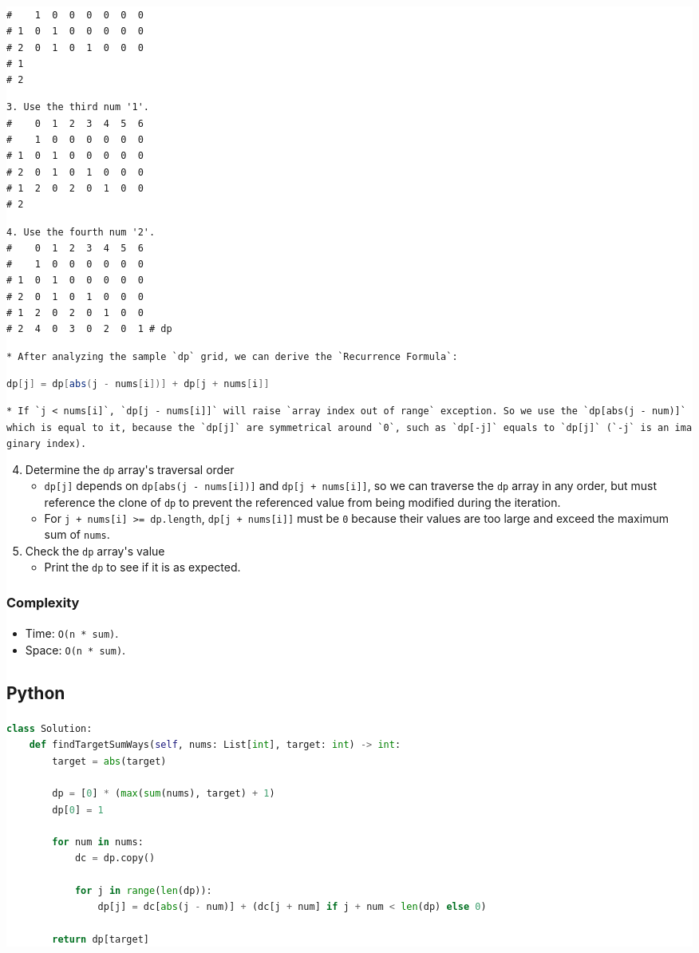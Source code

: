    ```
   #    1  0  0  0  0  0  0
   # 1  0  1  0  0  0  0  0
   # 2  0  1  0  1  0  0  0
   # 1  
   # 2  
   ```
   ```
   3. Use the third num '1'.
   #    0  1  2  3  4  5  6
   #    1  0  0  0  0  0  0
   # 1  0  1  0  0  0  0  0
   # 2  0  1  0  1  0  0  0
   # 1  2  0  2  0  1  0  0
   # 2  
   ```
   ```
   4. Use the fourth num '2'.
   #    0  1  2  3  4  5  6
   #    1  0  0  0  0  0  0
   # 1  0  1  0  0  0  0  0
   # 2  0  1  0  1  0  0  0
   # 1  2  0  2  0  1  0  0
   # 2  4  0  3  0  2  0  1 # dp
   ```
    * After analyzing the sample `dp` grid, we can derive the `Recurrence Formula`:
   ```java
   dp[j] = dp[abs(j - nums[i])] + dp[j + nums[i]]
   ```
    * If `j < nums[i]`, `dp[j - nums[i]]` will raise `array index out of range` exception. So we use the `dp[abs(j - num)]` which is equal to it, because the `dp[j]` are symmetrical around `0`, such as `dp[-j]` equals to `dp[j]` (`-j` is an imaginary index).
4. Determine the `dp` array's traversal order
    * `dp[j]` depends on `dp[abs(j - nums[i])]` and `dp[j + nums[i]]`, so we can traverse the `dp` array in any order, but must reference the clone of `dp` to prevent the referenced value from being modified during the iteration.
    * For `j + nums[i] >= dp.length`, `dp[j + nums[i]]` must be `0` because their values are too large and exceed the maximum sum of `nums`.
5. Check the `dp` array's value
    * Print the `dp` to see if it is as expected.

### Complexity
* Time: `O(n * sum)`.
* Space: `O(n * sum)`.

## Python
```python
class Solution:
    def findTargetSumWays(self, nums: List[int], target: int) -> int:
        target = abs(target)

        dp = [0] * (max(sum(nums), target) + 1)
        dp[0] = 1

        for num in nums:
            dc = dp.copy()

            for j in range(len(dp)):
                dp[j] = dc[abs(j - num)] + (dc[j + num] if j + num < len(dp) else 0)

        return dp[target]
```
